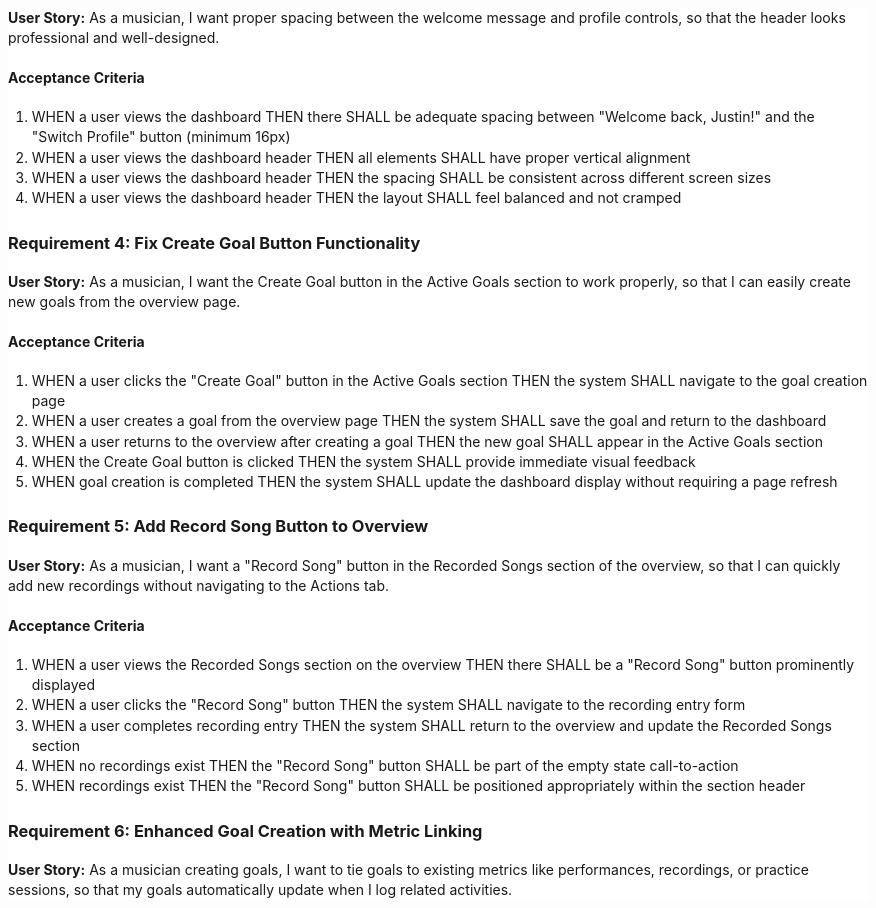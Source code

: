 **User Story:** As a musician, I want proper spacing between the welcome message and profile controls, so that the header looks professional and well-designed.

#### Acceptance Criteria

1. WHEN a user views the dashboard THEN there SHALL be adequate spacing between "Welcome back, Justin!" and the "Switch Profile" button (minimum 16px)
2. WHEN a user views the dashboard header THEN all elements SHALL have proper vertical alignment
3. WHEN a user views the dashboard header THEN the spacing SHALL be consistent across different screen sizes
4. WHEN a user views the dashboard header THEN the layout SHALL feel balanced and not cramped

### Requirement 4: Fix Create Goal Button Functionality

**User Story:** As a musician, I want the Create Goal button in the Active Goals section to work properly, so that I can easily create new goals from the overview page.

#### Acceptance Criteria

1. WHEN a user clicks the "Create Goal" button in the Active Goals section THEN the system SHALL navigate to the goal creation page
2. WHEN a user creates a goal from the overview page THEN the system SHALL save the goal and return to the dashboard
3. WHEN a user returns to the overview after creating a goal THEN the new goal SHALL appear in the Active Goals section
4. WHEN the Create Goal button is clicked THEN the system SHALL provide immediate visual feedback
5. WHEN goal creation is completed THEN the system SHALL update the dashboard display without requiring a page refresh

### Requirement 5: Add Record Song Button to Overview

**User Story:** As a musician, I want a "Record Song" button in the Recorded Songs section of the overview, so that I can quickly add new recordings without navigating to the Actions tab.

#### Acceptance Criteria

1. WHEN a user views the Recorded Songs section on the overview THEN there SHALL be a "Record Song" button prominently displayed
2. WHEN a user clicks the "Record Song" button THEN the system SHALL navigate to the recording entry form
3. WHEN a user completes recording entry THEN the system SHALL return to the overview and update the Recorded Songs section
4. WHEN no recordings exist THEN the "Record Song" button SHALL be part of the empty state call-to-action
5. WHEN recordings exist THEN the "Record Song" button SHALL be positioned appropriately within the section header

### Requirement 6: Enhanced Goal Creation with Metric Linking

**User Story:** As a musician creating goals, I want to tie goals to existing metrics like performances, recordings, or practice sessions, so that my goals automatically update when I log related activities.
